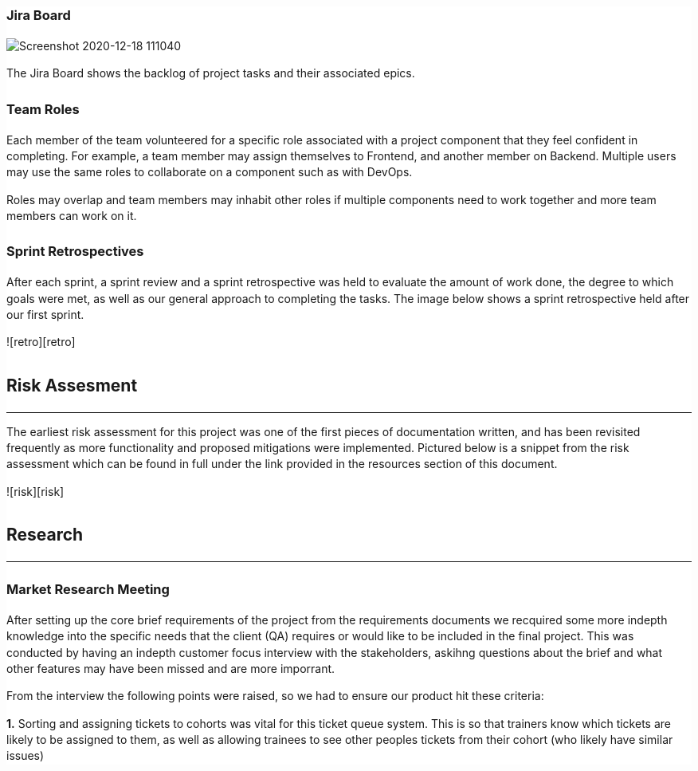 ### Jira Board

![Screenshot 2020-12-18 111040](https://user-images.githubusercontent.com/71394754/102608384-b321e000-4121-11eb-826d-6a208842d9ac.png)

The Jira Board shows the backlog of project tasks and their associated epics.

### Team Roles

Each member of the team volunteered for a specific role associated with a project component that they feel confident in completing. For example, a team member may assign themselves to Frontend, and another member on Backend. Multiple users may use the same roles to collaborate on a component such as with DevOps.

Roles may overlap and team members may inhabit other roles if multiple components need to work together and more team members can work on it.

### Sprint Retrospectives

After each sprint, a sprint review and a sprint retrospective was held to evaluate the amount of work done, the degree to which goals were met, as well as our general approach to completing the tasks. The image below shows a sprint retrospective held after our first sprint.

![retro][retro]


## Risk Assesment
---
The earliest risk assessment for this project was one of the first pieces of documentation written, and has been revisited frequently as more functionality and proposed mitigations were implemented. Pictured below is a snippet from the risk assessment which can be found in full under the link provided in the resources section of this document.

![risk][risk]

## Research
---

### Market Research Meeting

After setting up the core brief requirements of the project from the requirements documents we recquired some more indepth knowledge into the specific needs that the client (QA) requires or would like to be included in the final project. This was conducted by having an indepth customer focus interview with the stakeholders, askihng questions about the brief and what other features may have been missed and are more imporrant. 

From the interview the following points were raised, so we had to ensure our product hit these criteria: 

**1.** Sorting and assigning tickets to cohorts was vital for this ticket queue system. This is so that trainers know which tickets are likely to be assigned to them, as well as allowing trainees to see other peoples tickets from their cohort (who likely have similar issues)
